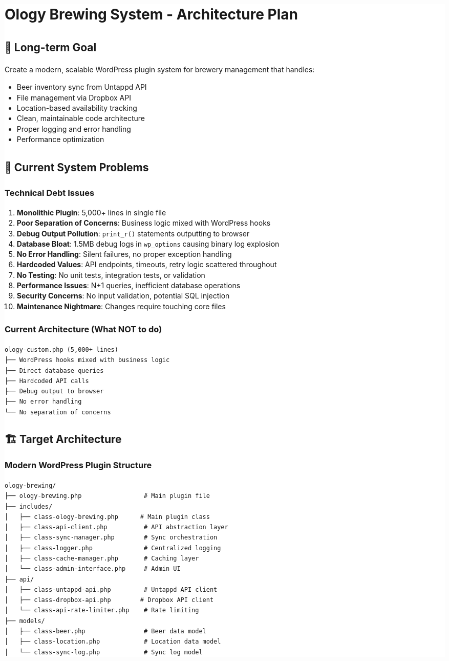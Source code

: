 # Ology Brewing System - Architecture Plan

## 🎯 Long-term Goal

Create a modern, scalable WordPress plugin system for brewery management that handles:

- Beer inventory sync from Untappd API
- File management via Dropbox API
- Location-based availability tracking
- Clean, maintainable code architecture
- Proper logging and error handling
- Performance optimization

## 🚨 Current System Problems

### Technical Debt Issues

1. **Monolithic Plugin**: 5,000+ lines in single file
2. **Poor Separation of Concerns**: Business logic mixed with WordPress hooks
3. **Debug Output Pollution**: `print_r()` statements outputting to browser
4. **Database Bloat**: 1.5MB debug logs in `wp_options` causing binary log explosion
5. **No Error Handling**: Silent failures, no proper exception handling
6. **Hardcoded Values**: API endpoints, timeouts, retry logic scattered throughout
7. **No Testing**: No unit tests, integration tests, or validation
8. **Performance Issues**: N+1 queries, inefficient database operations
9. **Security Concerns**: No input validation, potential SQL injection
10. **Maintenance Nightmare**: Changes require touching core files

### Current Architecture (What NOT to do)

```
ology-custom.php (5,000+ lines)
├── WordPress hooks mixed with business logic
├── Direct database queries
├── Hardcoded API calls
├── Debug output to browser
├── No error handling
└── No separation of concerns
```

## 🏗️ Target Architecture

### Modern WordPress Plugin Structure

```
ology-brewing/
├── ology-brewing.php                 # Main plugin file
├── includes/
│   ├── class-ology-brewing.php      # Main plugin class
│   ├── class-api-client.php          # API abstraction layer
│   ├── class-sync-manager.php        # Sync orchestration
│   ├── class-logger.php              # Centralized logging
│   ├── class-cache-manager.php       # Caching layer
│   └── class-admin-interface.php     # Admin UI
├── api/
│   ├── class-untappd-api.php         # Untappd API client
│   ├── class-dropbox-api.php        # Dropbox API client
│   └── class-api-rate-limiter.php    # Rate limiting
├── models/
│   ├── class-beer.php                # Beer data model
│   ├── class-location.php            # Location data model
│   └── class-sync-log.php            # Sync log model
```